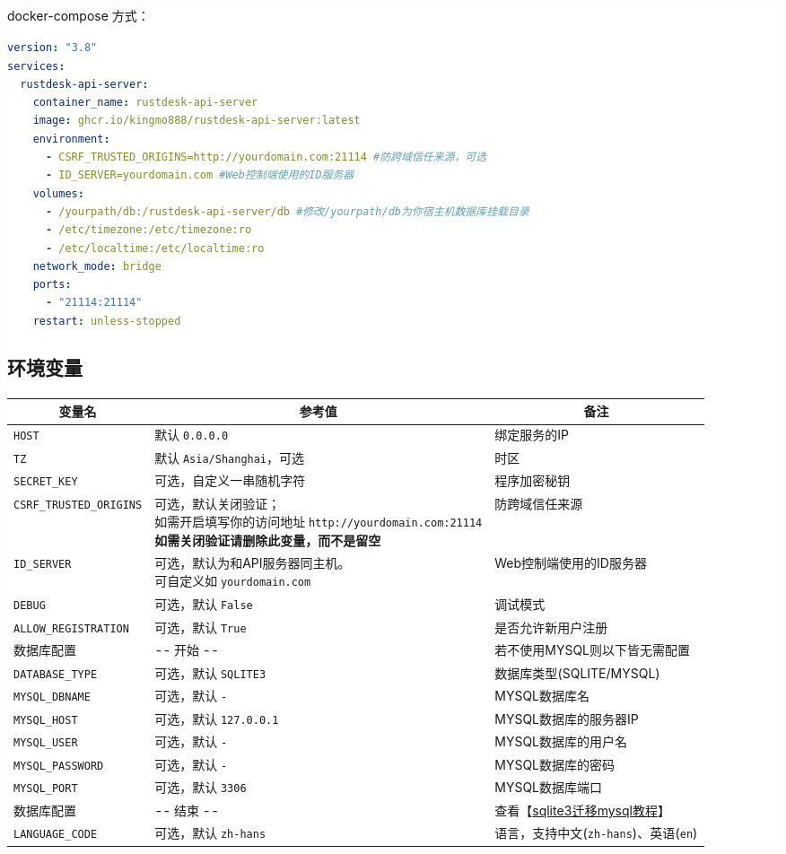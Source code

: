 docker-compose 方式：

```yaml
version: "3.8"
services:
  rustdesk-api-server:
    container_name: rustdesk-api-server
    image: ghcr.io/kingmo888/rustdesk-api-server:latest
    environment:
      - CSRF_TRUSTED_ORIGINS=http://yourdomain.com:21114 #防跨域信任来源，可选
      - ID_SERVER=yourdomain.com #Web控制端使用的ID服务器
    volumes:
      - /yourpath/db:/rustdesk-api-server/db #修改/yourpath/db为你宿主机数据库挂载目录
      - /etc/timezone:/etc/timezone:ro
      - /etc/localtime:/etc/localtime:ro
    network_mode: bridge
    ports:
      - "21114:21114"
    restart: unless-stopped
```

## 环境变量

| 变量名 | 参考值 | 备注 |
| ---- | ------- | ----------- |
| `HOST` | 默认 `0.0.0.0` | 绑定服务的IP |
| `TZ` | 默认 `Asia/Shanghai`，可选 | 时区 |
| `SECRET_KEY` | 可选，自定义一串随机字符 | 程序加密秘钥 |
| `CSRF_TRUSTED_ORIGINS` | 可选，默认关闭验证；<br>如需开启填写你的访问地址 `http://yourdomain.com:21114` <br>**如需关闭验证请删除此变量，而不是留空** | 防跨域信任来源 |
| `ID_SERVER` | 可选，默认为和API服务器同主机。<br>可自定义如 `yourdomain.com` | Web控制端使用的ID服务器 |
| `DEBUG` | 可选，默认 `False` | 调试模式 |
| `ALLOW_REGISTRATION` | 可选，默认 `True` | 是否允许新用户注册 |
| 数据库配置 | -- 开始 -- | 若不使用MYSQL则以下皆无需配置 |
| `DATABASE_TYPE` | 可选，默认 `SQLITE3` | 数据库类型(SQLITE/MYSQL) |
| `MYSQL_DBNAME` | 可选，默认 `-` | MYSQL数据库名 |
| `MYSQL_HOST` | 可选，默认 `127.0.0.1` | MYSQL数据库的服务器IP |
| `MYSQL_USER` | 可选，默认 `-` | MYSQL数据库的用户名 |
| `MYSQL_PASSWORD` | 可选，默认 `-` | MYSQL数据库的密码 |
| `MYSQL_PORT` | 可选，默认 `3306` | MYSQL数据库端口 |
| 数据库配置 | -- 结束 -- | 查看【[sqlite3迁移mysql教程](/tutorial/sqlite2mysql.md)】 |
| `LANGUAGE_CODE` | 可选，默认 `zh-hans` | 语言，支持中文(`zh-hans`)、英语(`en`) |
